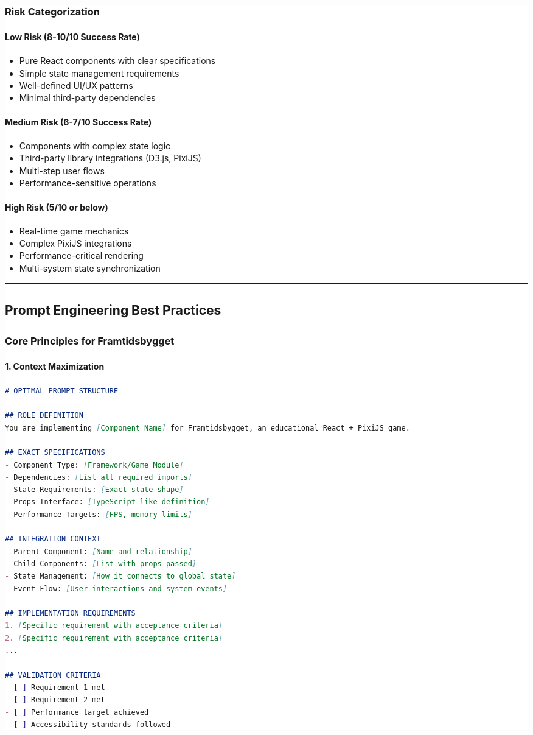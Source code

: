 ### Risk Categorization

#### Low Risk (8-10/10 Success Rate)
- Pure React components with clear specifications
- Simple state management requirements
- Well-defined UI/UX patterns
- Minimal third-party dependencies

#### Medium Risk (6-7/10 Success Rate)
- Components with complex state logic
- Third-party library integrations (D3.js, PixiJS)
- Multi-step user flows
- Performance-sensitive operations

#### High Risk (5/10 or below)
- Real-time game mechanics
- Complex PixiJS integrations
- Performance-critical rendering
- Multi-system state synchronization

---

## Prompt Engineering Best Practices

### Core Principles for Framtidsbygget

#### 1. Context Maximization
```markdown
# OPTIMAL PROMPT STRUCTURE

## ROLE DEFINITION
You are implementing [Component Name] for Framtidsbygget, an educational React + PixiJS game.

## EXACT SPECIFICATIONS
- Component Type: [Framework/Game Module]
- Dependencies: [List all required imports]
- State Requirements: [Exact state shape]
- Props Interface: [TypeScript-like definition]
- Performance Targets: [FPS, memory limits]

## INTEGRATION CONTEXT
- Parent Component: [Name and relationship]
- Child Components: [List with props passed]
- State Management: [How it connects to global state]
- Event Flow: [User interactions and system events]

## IMPLEMENTATION REQUIREMENTS
1. [Specific requirement with acceptance criteria]
2. [Specific requirement with acceptance criteria]
...

## VALIDATION CRITERIA
- [ ] Requirement 1 met
- [ ] Requirement 2 met
- [ ] Performance target achieved
- [ ] Accessibility standards followed
```
